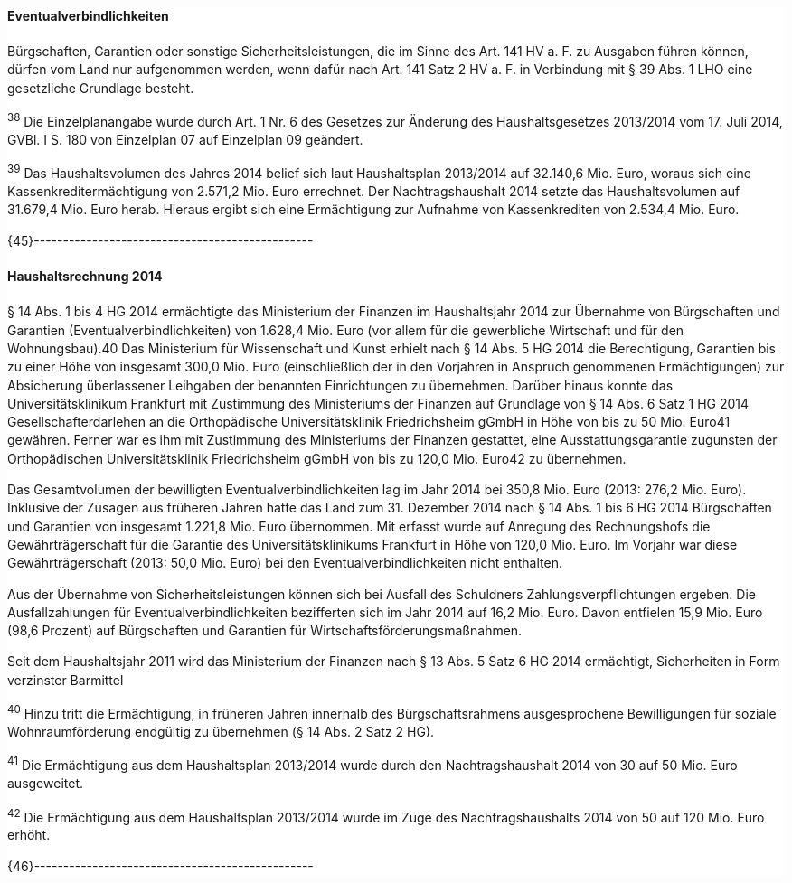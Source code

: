 #### **Eventualverbindlichkeiten**

Bürgschaften, Garantien oder sonstige Sicherheitsleistungen, die im Sinne des Art. 141 HV a. F. zu Ausgaben führen können, dürfen vom Land nur aufgenommen werden, wenn dafür nach Art. 141 Satz 2 HV a. F. in Verbindung mit § 39 Abs. 1 LHO eine gesetzliche Grundlage besteht.

<sup>38</sup> Die Einzelplanangabe wurde durch Art. 1 Nr. 6 des Gesetzes zur Änderung des Haushaltsgesetzes 2013/2014 vom 17. Juli 2014, GVBl. I S. 180 von Einzelplan 07 auf Einzelplan 09 geändert.

<sup>39</sup> Das Haushaltsvolumen des Jahres 2014 belief sich laut Haushaltsplan 2013/2014 auf 32.140,6 Mio. Euro, woraus sich eine Kassenkreditermächtigung von 2.571,2 Mio. Euro errechnet. Der Nachtragshaushalt 2014 setzte das Haushaltsvolumen auf 31.679,4 Mio. Euro herab. Hieraus ergibt sich eine Ermächtigung zur Aufnahme von Kassenkrediten von 2.534,4 Mio. Euro.

{45}------------------------------------------------

#### Haushaltsrechnung 2014

§ 14 Abs. 1 bis 4 HG 2014 ermächtigte das Ministerium der Finanzen im Haushaltsjahr 2014 zur Übernahme von Bürgschaften und Garantien (Eventualverbindlichkeiten) von 1.628,4 Mio. Euro (vor allem für die gewerbliche Wirtschaft und für den Wohnungsbau).40 Das Ministerium für Wissenschaft und Kunst erhielt nach § 14 Abs. 5 HG 2014 die Berechtigung, Garantien bis zu einer Höhe von insgesamt 300,0 Mio. Euro (einschließlich der in den Vorjahren in Anspruch genommenen Ermächtigungen) zur Absicherung überlassener Leihgaben der benannten Einrichtungen zu übernehmen. Darüber hinaus konnte das Universitätsklinikum Frankfurt mit Zustimmung des Ministeriums der Finanzen auf Grundlage von § 14 Abs. 6 Satz 1 HG 2014 Gesellschafterdarlehen an die Orthopädische Universitätsklinik Friedrichsheim gGmbH in Höhe von bis zu 50 Mio. Euro41 gewähren. Ferner war es ihm mit Zustimmung des Ministeriums der Finanzen gestattet, eine Ausstattungsgarantie zugunsten der Orthopädischen Universitätsklinik Friedrichsheim gGmbH von bis zu 120,0 Mio. Euro42 zu übernehmen.

Das Gesamtvolumen der bewilligten Eventualverbindlichkeiten lag im Jahr 2014 bei 350,8 Mio. Euro (2013: 276,2 Mio. Euro). Inklusive der Zusagen aus früheren Jahren hatte das Land zum 31. Dezember 2014 nach § 14 Abs. 1 bis 6 HG 2014 Bürgschaften und Garantien von insgesamt 1.221,8 Mio. Euro übernommen. Mit erfasst wurde auf Anregung des Rechnungshofs die Gewährträgerschaft für die Garantie des Universitätsklinikums Frankfurt in Höhe von 120,0 Mio. Euro. Im Vorjahr war diese Gewährträgerschaft (2013: 50,0 Mio. Euro) bei den Eventualverbindlichkeiten nicht enthalten.

Aus der Übernahme von Sicherheitsleistungen können sich bei Ausfall des Schuldners Zahlungsverpflichtungen ergeben. Die Ausfallzahlungen für Eventualverbindlichkeiten bezifferten sich im Jahr 2014 auf 16,2 Mio. Euro. Davon entfielen 15,9 Mio. Euro (98,6 Prozent) auf Bürgschaften und Garantien für Wirtschaftsförderungsmaßnahmen.

Seit dem Haushaltsjahr 2011 wird das Ministerium der Finanzen nach § 13 Abs. 5 Satz 6 HG 2014 ermächtigt, Sicherheiten in Form verzinster Barmittel

<sup>40</sup> Hinzu tritt die Ermächtigung, in früheren Jahren innerhalb des Bürgschaftsrahmens ausgesprochene Bewilligungen für soziale Wohnraumförderung endgültig zu übernehmen (§ 14 Abs. 2 Satz 2 HG).

<sup>41</sup> Die Ermächtigung aus dem Haushaltsplan 2013/2014 wurde durch den Nachtragshaushalt 2014 von 30 auf 50 Mio. Euro ausgeweitet.

<sup>42</sup> Die Ermächtigung aus dem Haushaltsplan 2013/2014 wurde im Zuge des Nachtragshaushalts 2014 von 50 auf 120 Mio. Euro erhöht.

{46}------------------------------------------------
